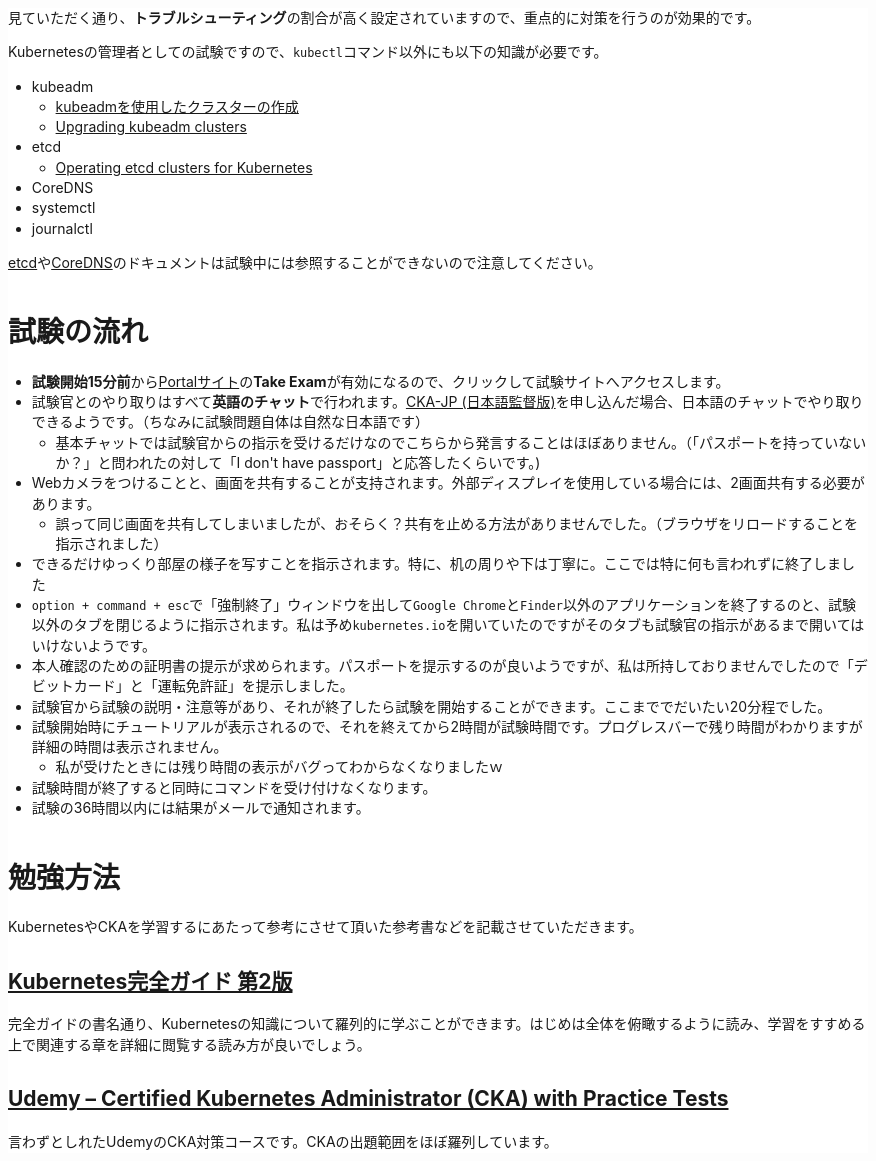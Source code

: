 見ていただく通り、**トラブルシューティング**の割合が高く設定されていますので、重点的に対策を行うのが効果的です。

Kubernetesの管理者としての試験ですので、`kubectl`コマンド以外にも以下の知識が必要です。

- kubeadm
	- [kubeadmを使用したクラスターの作成](https://kubernetes.io/ja/docs/setup/production-environment/tools/kubeadm/create-cluster-kubeadm/)
	- [Upgrading kubeadm clusters](https://kubernetes.io/docs/tasks/administer-cluster/kubeadm/kubeadm-upgrade/)
- etcd
	- [Operating etcd clusters for Kubernetes](https://kubernetes.io/docs/tasks/administer-cluster/configure-upgrade-etcd/#backing-up-an-etcd-cluster)
- CoreDNS
- systemctl
- journalctl

[etcd](https://etcd.io/docs/)や[CoreDNS](https://coredns.io/)のドキュメントは試験中には参照することができないので注意してください。

# 試験の流れ

- **試験開始15分前**から[Portalサイト](https://linuxfoundation.org/)の**Take Exam**が有効になるので、クリックして試験サイトへアクセスします。
- 試験官とのやり取りはすべて**英語のチャット**で行われます。[CKA-JP (日本語監督版)](https://training.linuxfoundation.org/ja/certification/certified-kubernetes-administrator-cka-jp/)を申し込んだ場合、日本語のチャットでやり取りできるようです。（ちなみに試験問題自体は自然な日本語です）
	- 基本チャットでは試験官からの指示を受けるだけなのでこちらから発言することはほぼありません。（「パスポートを持っていないか？」と問われたの対して「I don't have passport」と応答したくらいです。)
- Webカメラをつけることと、画面を共有することが支持されます。外部ディスプレイを使用している場合には、2画面共有する必要があります。
	- 誤って同じ画面を共有してしまいましたが、おそらく？共有を止める方法がありませんでした。（ブラウザをリロードすることを指示されました）
- できるだけゆっくり部屋の様子を写すことを指示されます。特に、机の周りや下は丁寧に。ここでは特に何も言われずに終了しました
- `option + command + esc`で「強制終了」ウィンドウを出して`Google Chrome`と`Finder`以外のアプリケーションを終了するのと、試験以外のタブを閉じるように指示されます。私は予め`kubernetes.io`を開いていたのですがそのタブも試験官の指示があるまで開いてはいけないようです。
- 本人確認のための証明書の提示が求められます。パスポートを提示するのが良いようですが、私は所持しておりませんでしたので「デビットカード」と「運転免許証」を提示しました。
- 試験官から試験の説明・注意等があり、それが終了したら試験を開始することができます。ここまででだいたい20分程でした。
- 試験開始時にチュートリアルが表示されるので、それを終えてから2時間が試験時間です。プログレスバーで残り時間がわかりますが詳細の時間は表示されません。
	- 私が受けたときには残り時間の表示がバグってわからなくなりましたｗ
- 試験時間が終了すると同時にコマンドを受け付けなくなります。
- 試験の36時間以内には結果がメールで通知されます。

# 勉強方法

KubernetesやCKAを学習するにあたって参考にさせて頂いた参考書などを記載させていただきます。

## [Kubernetes完全ガイド 第2版](www.amazon.co.jp/dp/4295009792)

完全ガイドの書名通り、Kubernetesの知識について羅列的に学ぶことができます。はじめは全体を俯瞰するように読み、学習をすすめる上で関連する章を詳細に閲覧する読み方が良いでしょう。

## [Udemy – Certified Kubernetes Administrator (CKA) with Practice Tests](https://www.udemy.com/course/certified-kubernetes-administrator-with-practice-tests/)

言わずとしれたUdemyのCKA対策コースです。CKAの出題範囲をほぼ羅列しています。
